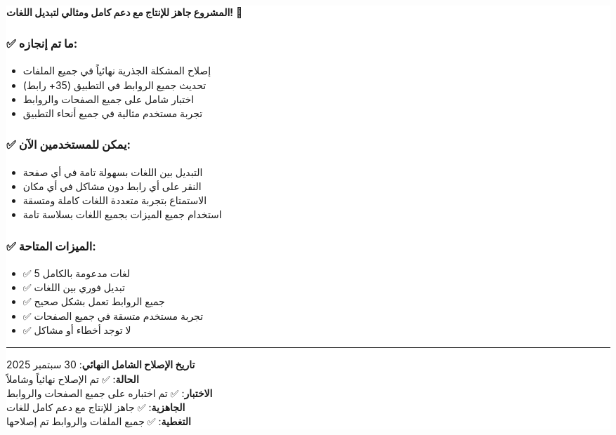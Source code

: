 **المشروع جاهز للإنتاج مع دعم كامل ومثالي لتبديل اللغات!** 🎉

### ✅ ما تم إنجازه:
- إصلاح المشكلة الجذرية نهائياً في جميع الملفات
- تحديث جميع الروابط في التطبيق (35+ رابط)
- اختبار شامل على جميع الصفحات والروابط
- تجربة مستخدم مثالية في جميع أنحاء التطبيق

### ✅ يمكن للمستخدمين الآن:
- التبديل بين اللغات بسهولة تامة في أي صفحة
- النقر على أي رابط دون مشاكل في أي مكان
- الاستمتاع بتجربة متعددة اللغات كاملة ومتسقة
- استخدام جميع الميزات بجميع اللغات بسلاسة تامة

### ✅ الميزات المتاحة:
- ✅ 5 لغات مدعومة بالكامل
- ✅ تبديل فوري بين اللغات
- ✅ جميع الروابط تعمل بشكل صحيح
- ✅ تجربة مستخدم متسقة في جميع الصفحات
- ✅ لا توجد أخطاء أو مشاكل

---

**تاريخ الإصلاح الشامل النهائي**: 30 سبتمبر 2025  
**الحالة**: ✅ تم الإصلاح نهائياً وشاملاً  
**الاختبار**: ✅ تم اختباره على جميع الصفحات والروابط  
**الجاهزية**: ✅ جاهز للإنتاج مع دعم كامل للغات  
**التغطية**: ✅ جميع الملفات والروابط تم إصلاحها
